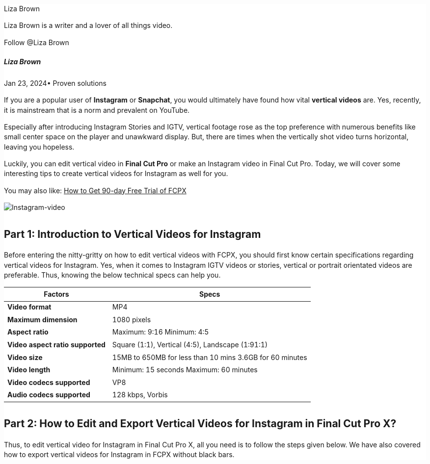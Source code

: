 Liza Brown

Liza Brown is a writer and a lover of all things video.

Follow @Liza Brown

##### Liza Brown

 Jan 23, 2024• Proven solutions

If you are a popular user of **Instagram** or **Snapchat**, you would ultimately have found how vital **vertical videos** are. Yes, recently, it is mainstream that is a norm and prevalent on YouTube.

Especially after introducing Instagram Stories and IGTV, vertical footage rose as the top preference with numerous benefits like small center space on the player and unawkward display. But, there are times when the vertically shot video turns horizontal, leaving you hopeless.

Luckily, you can edit vertical video in **Final Cut Pro** or make an Instagram video in Final Cut Pro. Today, we will cover some interesting tips to create vertical videos for Instagram as well for you.

You may also like: [How to Get 90-day Free Trial of FCPX](https://tools.techidaily.com/wondershare/filmora/download/)

![Instagram-video](https://images.wondershare.com/filmora/images/final-cut-pro/Instagram-video.jpg)

## Part 1: Introduction to Vertical Videos for Instagram

Before entering the nitty-gritty on how to edit vertical videos with FCPX, you should first know certain specifications regarding vertical videos for Instagram. Yes, when it comes to Instagram IGTV videos or stories, vertical or portrait orientated videos are preferable. Thus, knowing the below technical specs can help you.

| **Factors**                      | Specs                                                    |
| -------------------------------- | -------------------------------------------------------- |
| **Video format**                 | MP4                                                      |
| **Maximum dimension**            | 1080 pixels                                              |
| **Aspect ratio**                 | Maximum: 9:16 Minimum: 4:5                               |
| **Video aspect ratio supported** | Square (1:1), Vertical (4:5), Landscape (1:91:1)         |
| **Video size**                   | 15MB to 650MB for less than 10 mins 3.6GB for 60 minutes |
| **Video length**                 | Minimum: 15 seconds Maximum: 60 minutes                  |
| **Video codecs supported**       | VP8                                                      |
| **Audio codecs supported**       | 128 kbps, Vorbis                                         |

## Part 2: How to Edit and Export Vertical Videos for Instagram in Final Cut Pro X?

Thus, to edit vertical video for Instagram in Final Cut Pro X, all you need is to follow the steps given below. We have also covered how to export vertical videos for Instagram in FCPX without black bars.
